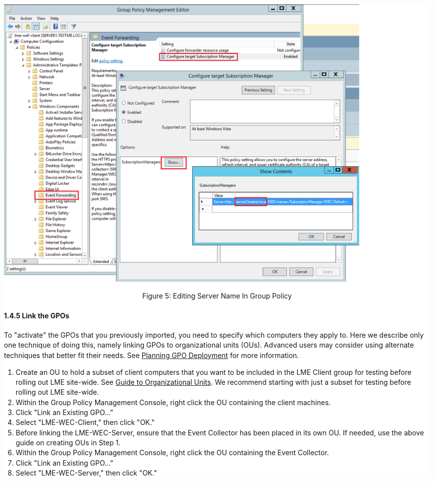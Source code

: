 ![Group Policy Server Name](/docs/imgs/gpoedit.jpg)
<p align="center">
Figure 5: Editing Server Name In Group Policy
</p>

#### 1.4.5 Link the GPOs
To "activate" the GPOs that you previously imported, you need to specify which computers they apply to. Here we describe only one technique of doing this, namely linking GPOs to organizational units (OUs). Advanced users may consider using alternate techniques that better fit their needs. See [Planning GPO Deployment](https://learn.microsoft.com/en-us/windows/security/operating-system-security/network-security/windows-firewall/planning-gpo-deployment) for more information.

1. Create an OU to hold a subset of client computers that you want to be included in the LME Client group for testing before rolling out LME site-wide. See [Guide to Organizational Units](/docs/markdown/chapter1/guide_to_ous.md). We recommend starting with just a subset for testing before rolling out LME site-wide.
2. Within the Group Policy Management Console, right click the OU containing the client machines.
3. Click "Link an Existing GPO..."
4. Select "LME-WEC-Client," then click "OK."
5. Before linking the LME-WEC-Server, ensure that the Event Collector has been placed in its own OU. If needed, use the above guide on creating OUs in Step 1.
6. Within the Group Policy Management Console, right click the OU containing the Event Collector.
7. Click "Link an Existing GPO..."
8. Select "LME-WEC-Server," then click "OK."
